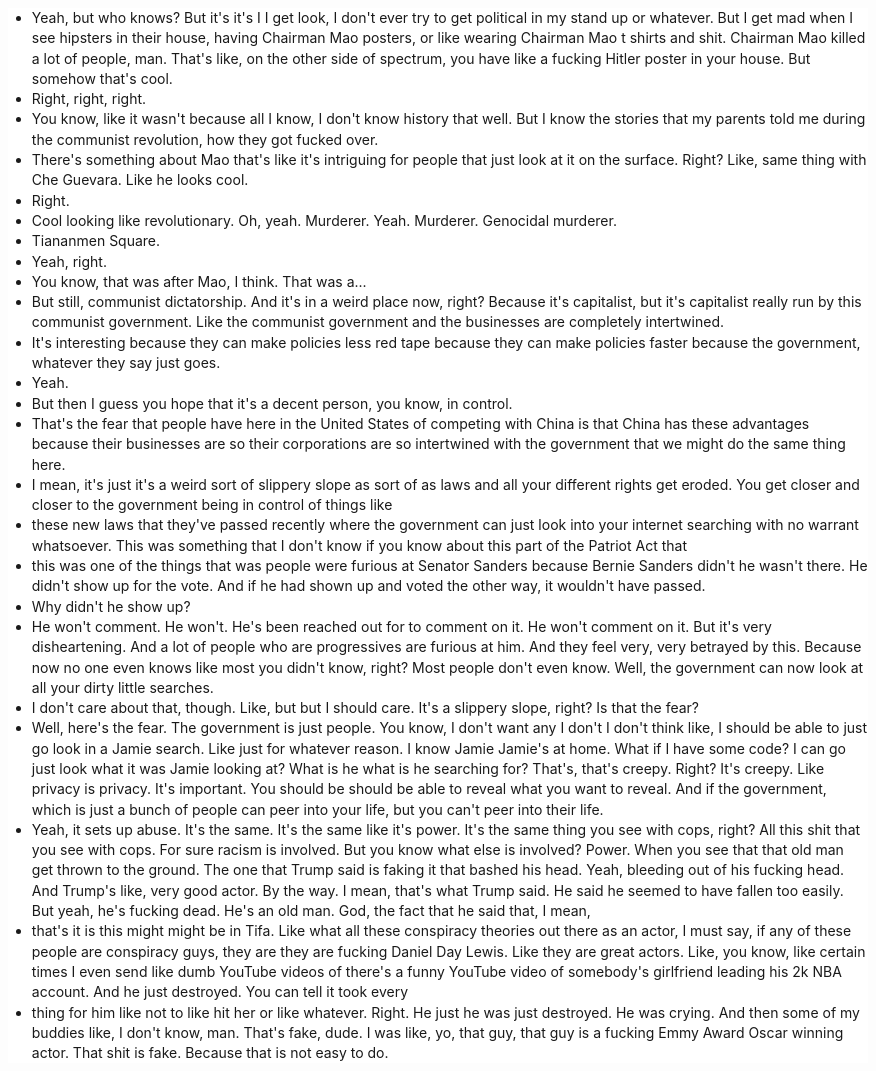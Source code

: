 *  Yeah, but who knows? But it's it's I I get look, I don't ever try to get political in my stand up or whatever. But I get mad when I see hipsters in their house, having Chairman Mao posters, or like wearing Chairman Mao t shirts and shit. Chairman Mao killed a lot of people, man. That's like, on the other side of spectrum, you have like a fucking Hitler poster in your house. But somehow that's cool.
*  Right, right, right.
*  You know, like it wasn't because all I know, I don't know history that well. But I know the stories that my parents told me during the communist revolution, how they got fucked over.
*  There's something about Mao that's like it's intriguing for people that just look at it on the surface. Right? Like, same thing with Che Guevara. Like he looks cool.
*  Right.
*  Cool looking like revolutionary. Oh, yeah. Murderer. Yeah. Murderer. Genocidal murderer.
*  Tiananmen Square.
*  Yeah, right.
*  You know, that was after Mao, I think. That was a...
*  But still, communist dictatorship. And it's in a weird place now, right? Because it's capitalist, but it's capitalist really run by this communist government. Like the communist government and the businesses are completely intertwined.
*  It's interesting because they can make policies less red tape because they can make policies faster because the government, whatever they say just goes.
*  Yeah.
*  But then I guess you hope that it's a decent person, you know, in control.
*  That's the fear that people have here in the United States of competing with China is that China has these advantages because their businesses are so their corporations are so intertwined with the government that we might do the same thing here.
*  I mean, it's just it's a weird sort of slippery slope as sort of as laws and all your different rights get eroded. You get closer and closer to the government being in control of things like
*  these new laws that they've passed recently where the government can just look into your internet searching with no warrant whatsoever. This was something that I don't know if you know about this part of the Patriot Act that
*  this was one of the things that was people were furious at Senator Sanders because Bernie Sanders didn't he wasn't there. He didn't show up for the vote. And if he had shown up and voted the other way, it wouldn't have passed.
*  Why didn't he show up?
*  He won't comment. He won't. He's been reached out for to comment on it. He won't comment on it. But it's very disheartening. And a lot of people who are progressives are furious at him. And they feel very, very betrayed by this. Because now no one even knows like most you didn't know, right? Most people don't even know. Well, the government can now look at all your dirty little searches.
*  I don't care about that, though. Like, but but I should care. It's a slippery slope, right? Is that the fear?
*  Well, here's the fear. The government is just people. You know, I don't want any I don't I don't think like, I should be able to just go look in a Jamie search. Like just for whatever reason. I know Jamie Jamie's at home. What if I have some code? I can go just look what it was Jamie looking at? What is he what is he searching for? That's, that's creepy. Right? It's creepy. Like privacy is privacy. It's important. You should be should be able to reveal what you want to reveal. And if the government, which is just a bunch of people can peer into your life, but you can't peer into their life.
*  Yeah, it sets up abuse. It's the same. It's the same like it's power. It's the same thing you see with cops, right? All this shit that you see with cops. For sure racism is involved. But you know what else is involved? Power. When you see that that old man get thrown to the ground. The one that Trump said is faking it that bashed his head. Yeah, bleeding out of his fucking head. And Trump's like, very good actor. By the way. I mean, that's what Trump said. He said he seemed to have fallen too easily. But yeah, he's fucking dead. He's an old man. God, the fact that he said that, I mean,
*  that's it is this might might be in Tifa. Like what all these conspiracy theories out there as an actor, I must say, if any of these people are conspiracy guys, they are they are fucking Daniel Day Lewis. Like they are great actors. Like, you know, like certain times I even send like dumb YouTube videos of there's a funny YouTube video of somebody's girlfriend leading his 2k NBA account. And he just destroyed. You can tell it took every
*  thing for him like not to like hit her or like whatever. Right. He just he was just destroyed. He was crying. And then some of my buddies like, I don't know, man. That's fake, dude. I was like, yo, that guy, that guy is a fucking Emmy Award Oscar winning actor. That shit is fake. Because that is not easy to do.